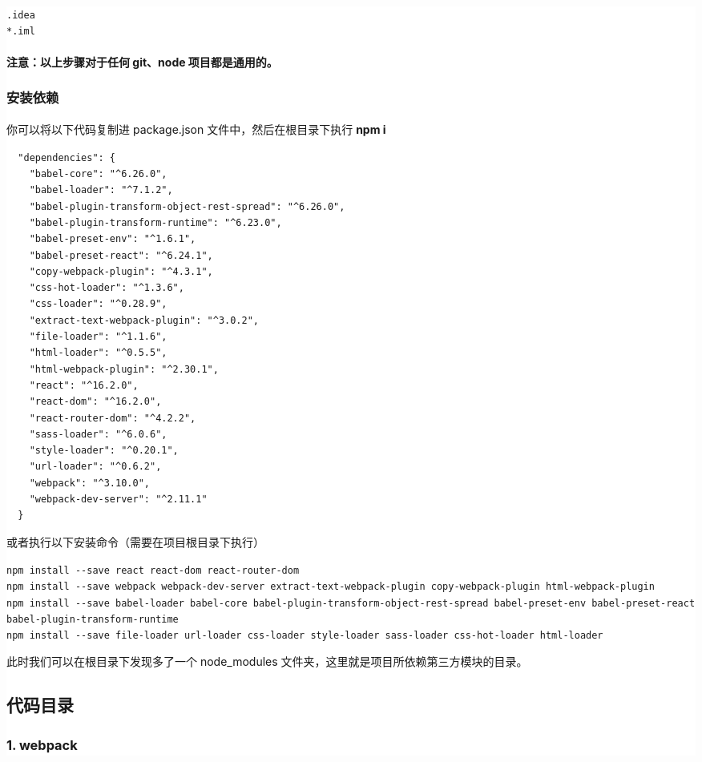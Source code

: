 ```@javascript
.idea
*.iml
```

#### 注意：以上步骤对于任何 git、node 项目都是通用的。

### 安装依赖

你可以将以下代码复制进 package.json 文件中，然后在根目录下执行 **npm i**

```@javascript
  "dependencies": {
    "babel-core": "^6.26.0",
    "babel-loader": "^7.1.2",
    "babel-plugin-transform-object-rest-spread": "^6.26.0",
    "babel-plugin-transform-runtime": "^6.23.0",
    "babel-preset-env": "^1.6.1",
    "babel-preset-react": "^6.24.1",
    "copy-webpack-plugin": "^4.3.1",
    "css-hot-loader": "^1.3.6",
    "css-loader": "^0.28.9",
    "extract-text-webpack-plugin": "^3.0.2",
    "file-loader": "^1.1.6",
    "html-loader": "^0.5.5",
    "html-webpack-plugin": "^2.30.1",
    "react": "^16.2.0",
    "react-dom": "^16.2.0",
    "react-router-dom": "^4.2.2",
    "sass-loader": "^6.0.6",
    "style-loader": "^0.20.1",
    "url-loader": "^0.6.2",
    "webpack": "^3.10.0",
    "webpack-dev-server": "^2.11.1"
  }
```

或者执行以下安装命令（需要在项目根目录下执行）

```@javascript
npm install --save react react-dom react-router-dom 
npm install --save webpack webpack-dev-server extract-text-webpack-plugin copy-webpack-plugin html-webpack-plugin 
npm install --save babel-loader babel-core babel-plugin-transform-object-rest-spread babel-preset-env babel-preset-react babel-plugin-transform-runtime
npm install --save file-loader url-loader css-loader style-loader sass-loader css-hot-loader html-loader
```

此时我们可以在根目录下发现多了一个 node_modules 文件夹，这里就是项目所依赖第三方模块的目录。

## 代码目录

### 1. webpack
